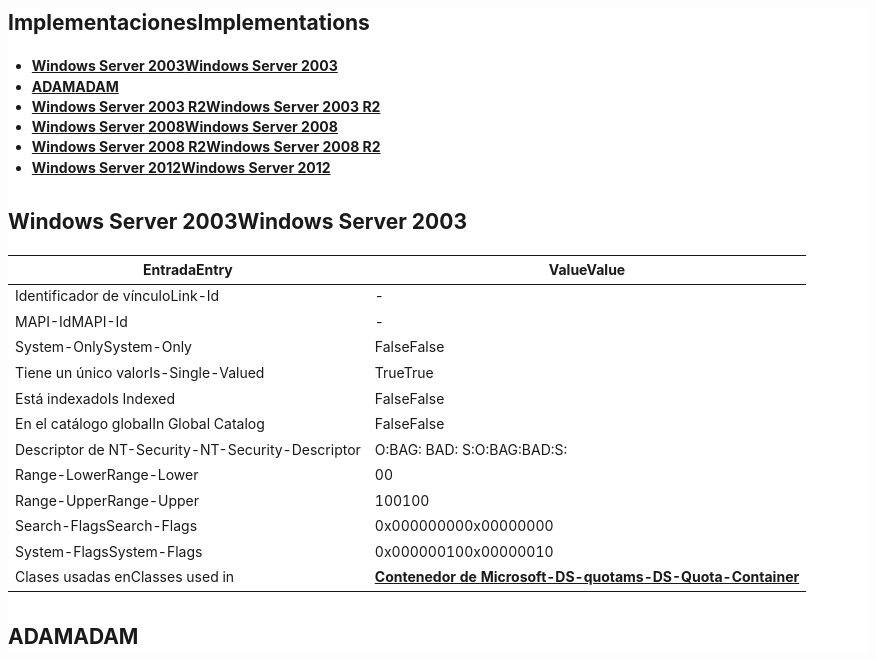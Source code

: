 

## <a name="implementations"></a><span data-ttu-id="19d80-122">Implementaciones</span><span class="sxs-lookup"><span data-stu-id="19d80-122">Implementations</span></span>

-   [<span data-ttu-id="19d80-123">**Windows Server 2003**</span><span class="sxs-lookup"><span data-stu-id="19d80-123">**Windows Server 2003**</span></span>](#windows-server-2003)
-   [<span data-ttu-id="19d80-124">**ADAM**</span><span class="sxs-lookup"><span data-stu-id="19d80-124">**ADAM**</span></span>](#adam)
-   [<span data-ttu-id="19d80-125">**Windows Server 2003 R2**</span><span class="sxs-lookup"><span data-stu-id="19d80-125">**Windows Server 2003 R2**</span></span>](#windows-server-2003-r2)
-   [<span data-ttu-id="19d80-126">**Windows Server 2008**</span><span class="sxs-lookup"><span data-stu-id="19d80-126">**Windows Server 2008**</span></span>](#windows-server-2008)
-   [<span data-ttu-id="19d80-127">**Windows Server 2008 R2**</span><span class="sxs-lookup"><span data-stu-id="19d80-127">**Windows Server 2008 R2**</span></span>](#windows-server-2008-r2)
-   [<span data-ttu-id="19d80-128">**Windows Server 2012**</span><span class="sxs-lookup"><span data-stu-id="19d80-128">**Windows Server 2012**</span></span>](#windows-server-2012)

## <a name="windows-server-2003"></a><span data-ttu-id="19d80-129">Windows Server 2003</span><span class="sxs-lookup"><span data-stu-id="19d80-129">Windows Server 2003</span></span>



| <span data-ttu-id="19d80-130">Entrada</span><span class="sxs-lookup"><span data-stu-id="19d80-130">Entry</span></span> | <span data-ttu-id="19d80-131">Value</span><span class="sxs-lookup"><span data-stu-id="19d80-131">Value</span></span> |
|------------------------|-------------------------------------------------------------------|
| <span data-ttu-id="19d80-132">Identificador de vínculo</span><span class="sxs-lookup"><span data-stu-id="19d80-132">Link-Id</span></span>                | \-                                                                |
| <span data-ttu-id="19d80-133">MAPI-Id</span><span class="sxs-lookup"><span data-stu-id="19d80-133">MAPI-Id</span></span>                | \-                                                                |
| <span data-ttu-id="19d80-134">System-Only</span><span class="sxs-lookup"><span data-stu-id="19d80-134">System-Only</span></span>            | <span data-ttu-id="19d80-135">False</span><span class="sxs-lookup"><span data-stu-id="19d80-135">False</span></span>                                                             |
| <span data-ttu-id="19d80-136">Tiene un único valor</span><span class="sxs-lookup"><span data-stu-id="19d80-136">Is-Single-Valued</span></span>       | <span data-ttu-id="19d80-137">True</span><span class="sxs-lookup"><span data-stu-id="19d80-137">True</span></span>                                                              |
| <span data-ttu-id="19d80-138">Está indexado</span><span class="sxs-lookup"><span data-stu-id="19d80-138">Is Indexed</span></span>             | <span data-ttu-id="19d80-139">False</span><span class="sxs-lookup"><span data-stu-id="19d80-139">False</span></span>                                                             |
| <span data-ttu-id="19d80-140">En el catálogo global</span><span class="sxs-lookup"><span data-stu-id="19d80-140">In Global Catalog</span></span>      | <span data-ttu-id="19d80-141">False</span><span class="sxs-lookup"><span data-stu-id="19d80-141">False</span></span>                                                             |
| <span data-ttu-id="19d80-142">Descriptor de NT-Security-</span><span class="sxs-lookup"><span data-stu-id="19d80-142">NT-Security-Descriptor</span></span> | <span data-ttu-id="19d80-143">O:BAG: BAD: S:</span><span class="sxs-lookup"><span data-stu-id="19d80-143">O:BAG:BAD:S:</span></span>                                                      |
| <span data-ttu-id="19d80-144">Range-Lower</span><span class="sxs-lookup"><span data-stu-id="19d80-144">Range-Lower</span></span>            | <span data-ttu-id="19d80-145">0</span><span class="sxs-lookup"><span data-stu-id="19d80-145">0</span></span>                                                                 |
| <span data-ttu-id="19d80-146">Range-Upper</span><span class="sxs-lookup"><span data-stu-id="19d80-146">Range-Upper</span></span>            | <span data-ttu-id="19d80-147">100</span><span class="sxs-lookup"><span data-stu-id="19d80-147">100</span></span>                                                               |
| <span data-ttu-id="19d80-148">Search-Flags</span><span class="sxs-lookup"><span data-stu-id="19d80-148">Search-Flags</span></span>           | <span data-ttu-id="19d80-149">0x00000000</span><span class="sxs-lookup"><span data-stu-id="19d80-149">0x00000000</span></span>                                                        |
| <span data-ttu-id="19d80-150">System-Flags</span><span class="sxs-lookup"><span data-stu-id="19d80-150">System-Flags</span></span>           | <span data-ttu-id="19d80-151">0x00000010</span><span class="sxs-lookup"><span data-stu-id="19d80-151">0x00000010</span></span>                                                        |
| <span data-ttu-id="19d80-152">Clases usadas en</span><span class="sxs-lookup"><span data-stu-id="19d80-152">Classes used in</span></span>        | [<span data-ttu-id="19d80-153">**Contenedor de Microsoft-DS-quota**</span><span class="sxs-lookup"><span data-stu-id="19d80-153">**ms-DS-Quota-Container**</span></span>](c-msds-quotacontainer.md)<br/> |



## <a name="adam"></a><span data-ttu-id="19d80-154">ADAM</span><span class="sxs-lookup"><span data-stu-id="19d80-154">ADAM</span></span>
